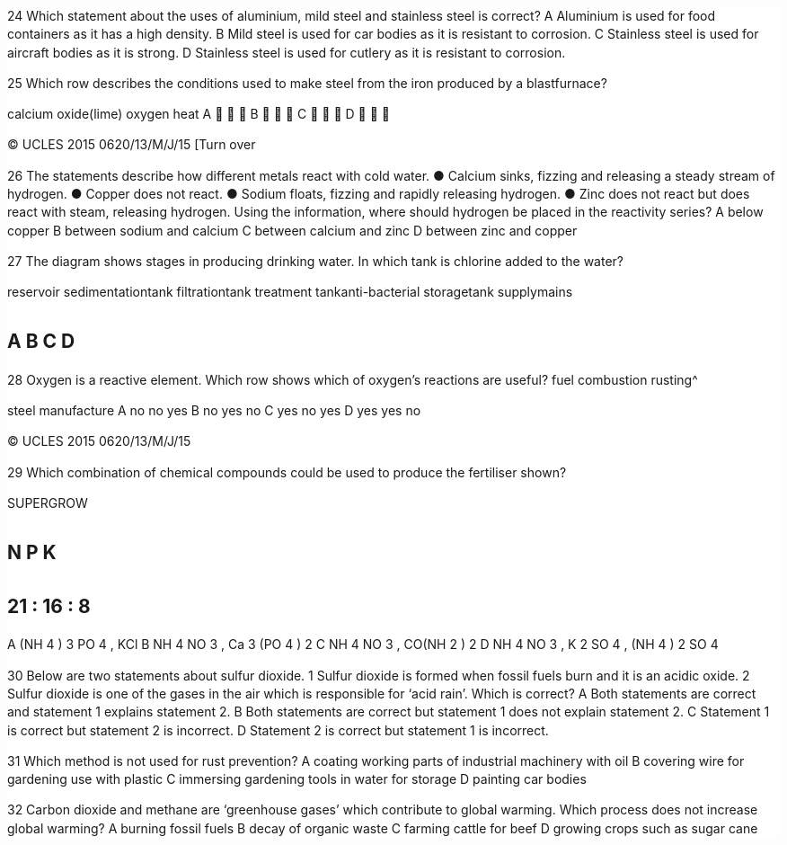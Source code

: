 24 Which statement about the uses of aluminium, mild steel and stainless steel is correct? A Aluminium is used for food containers as it has a high density. B Mild steel is used for car bodies as it is resistant to corrosion. C Stainless steel is used for aircraft bodies as it is strong. D Stainless steel is used for cutlery as it is resistant to corrosion. 

25 Which row describes the conditions used to make steel from the iron produced by a blastfurnace? 

 calcium oxide(lime) oxygen heat A    B    C    D    


© UCLES 2015 0620/13/M/J/15 [Turn over 

26 The statements describe how different metals react with cold water. ● Calcium sinks, fizzing and releasing a steady stream of hydrogen. ● Copper does not react. ● Sodium floats, fizzing and rapidly releasing hydrogen. ● Zinc does not react but does react with steam, releasing hydrogen. Using the information, where should hydrogen be placed in the reactivity series? A below copper B between sodium and calcium C between calcium and zinc D between zinc and copper 

27 The diagram shows stages in producing drinking water. In which tank is chlorine added to the water? 

 reservoir sedimentationtank filtrationtank treatment tankanti-bacterial storagetank supplymains 

## A B C D 

28 Oxygen is a reactive element. Which row shows which of oxygen’s reactions are useful? fuel combustion rusting^ 

 steel manufacture A no no yes B no yes no C yes no yes D yes yes no 


© UCLES 2015 0620/13/M/J/15 

29 Which combination of chemical compounds could be used to produce the fertiliser shown? 

 SUPERGROW 

## N P K 

## 21 : 16 : 8 

 A (NH 4 ) 3 PO 4 , KCl B NH 4 NO 3 , Ca 3 (PO 4 ) 2 C NH 4 NO 3 , CO(NH 2 ) 2 D NH 4 NO 3 , K 2 SO 4 , (NH 4 ) 2 SO 4 

30 Below are two statements about sulfur dioxide. 1 Sulfur dioxide is formed when fossil fuels burn and it is an acidic oxide. 2 Sulfur dioxide is one of the gases in the air which is responsible for ‘acid rain’. Which is correct? A Both statements are correct and statement 1 explains statement 2. B Both statements are correct but statement 1 does not explain statement 2. C Statement 1 is correct but statement 2 is incorrect. D Statement 2 is correct but statement 1 is incorrect. 

31 Which method is not used for rust prevention? A coating working parts of industrial machinery with oil B covering wire for gardening use with plastic C immersing gardening tools in water for storage D painting car bodies 

32 Carbon dioxide and methane are ‘greenhouse gases’ which contribute to global warming. Which process does not increase global warming? A burning fossil fuels B decay of organic waste C farming cattle for beef D growing crops such as sugar cane 

